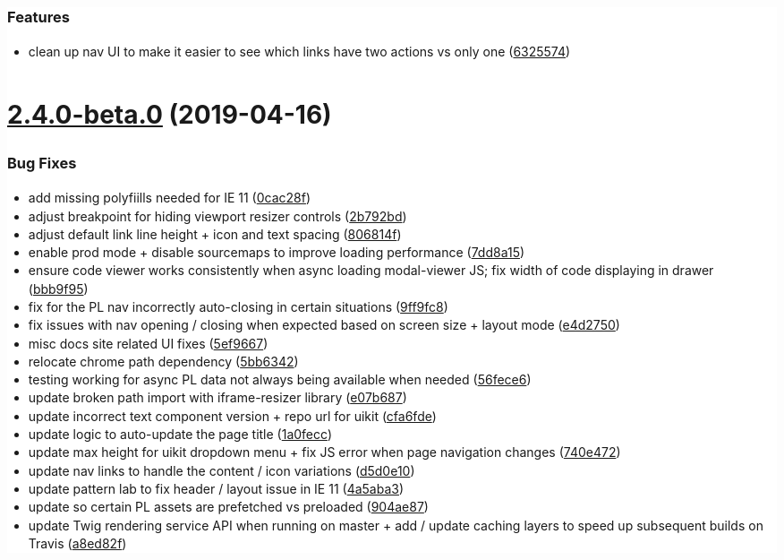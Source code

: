 
### Features

* clean up nav UI to make it easier to see which links have two actions vs only one ([6325574](https://github.com/bolt-design-system/bolt/tree/master/packages/uikit-workshop/commit/6325574))





# [2.4.0-beta.0](https://github.com/bolt-design-system/bolt/tree/master/packages/uikit-workshop/compare/v2.3.0...v2.4.0-beta.0) (2019-04-16)


### Bug Fixes

* add missing polyfiills needed for IE 11 ([0cac28f](https://github.com/bolt-design-system/bolt/tree/master/packages/uikit-workshop/commit/0cac28f))
* adjust breakpoint for hiding viewport resizer controls ([2b792bd](https://github.com/bolt-design-system/bolt/tree/master/packages/uikit-workshop/commit/2b792bd))
* adjust default link line height + icon and text spacing ([806814f](https://github.com/bolt-design-system/bolt/tree/master/packages/uikit-workshop/commit/806814f))
* enable prod mode + disable sourcemaps to improve loading performance ([7dd8a15](https://github.com/bolt-design-system/bolt/tree/master/packages/uikit-workshop/commit/7dd8a15))
* ensure code viewer works consistently when async loading modal-viewer JS; fix width of code displaying in drawer ([bbb9f95](https://github.com/bolt-design-system/bolt/tree/master/packages/uikit-workshop/commit/bbb9f95))
* fix for the PL nav incorrectly auto-closing in certain situations ([9ff9fc8](https://github.com/bolt-design-system/bolt/tree/master/packages/uikit-workshop/commit/9ff9fc8))
* fix issues with nav opening / closing when expected based on screen size + layout mode ([e4d2750](https://github.com/bolt-design-system/bolt/tree/master/packages/uikit-workshop/commit/e4d2750))
* misc docs site related UI fixes ([5ef9667](https://github.com/bolt-design-system/bolt/tree/master/packages/uikit-workshop/commit/5ef9667))
* relocate chrome path dependency ([5bb6342](https://github.com/bolt-design-system/bolt/tree/master/packages/uikit-workshop/commit/5bb6342))
* testing working for async PL data not always being available when needed ([56fece6](https://github.com/bolt-design-system/bolt/tree/master/packages/uikit-workshop/commit/56fece6))
* update broken path import with iframe-resizer library ([e07b687](https://github.com/bolt-design-system/bolt/tree/master/packages/uikit-workshop/commit/e07b687))
* update incorrect text component version + repo url for uikit ([cfa6fde](https://github.com/bolt-design-system/bolt/tree/master/packages/uikit-workshop/commit/cfa6fde))
* update logic to auto-update the page title ([1a0fecc](https://github.com/bolt-design-system/bolt/tree/master/packages/uikit-workshop/commit/1a0fecc))
* update max height for uikit dropdown menu + fix JS error when page navigation changes ([740e472](https://github.com/bolt-design-system/bolt/tree/master/packages/uikit-workshop/commit/740e472))
* update nav links to handle the content / icon variations ([d5d0e10](https://github.com/bolt-design-system/bolt/tree/master/packages/uikit-workshop/commit/d5d0e10))
* update pattern lab to fix header / layout issue in IE 11 ([4a5aba3](https://github.com/bolt-design-system/bolt/tree/master/packages/uikit-workshop/commit/4a5aba3))
* update so certain PL assets are prefetched vs preloaded ([904ae87](https://github.com/bolt-design-system/bolt/tree/master/packages/uikit-workshop/commit/904ae87))
* update Twig rendering service API when running on master + add / update caching layers to speed up subsequent builds on Travis ([a8ed82f](https://github.com/bolt-design-system/bolt/tree/master/packages/uikit-workshop/commit/a8ed82f))
